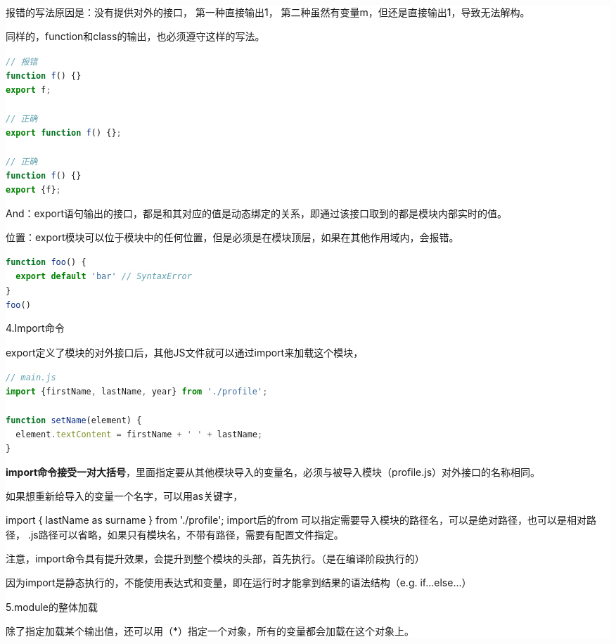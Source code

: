 报错的写法原因是：没有提供对外的接口，
第一种直接输出1，
第二种虽然有变量m，但还是直接输出1，导致无法解构。


同样的，function和class的输出，也必须遵守这样的写法。

```js
// 报错
function f() {}
export f;

// 正确
export function f() {};

// 正确
function f() {}
export {f};
```
 

And：export语句输出的接口，都是和其对应的值是动态绑定的关系，即通过该接口取到的都是模块内部实时的值。

位置：export模块可以位于模块中的任何位置，但是必须是在模块顶层，如果在其他作用域内，会报错。

```js
function foo() {
  export default 'bar' // SyntaxError
}
foo()
```

4.Import命令

export定义了模块的对外接口后，其他JS文件就可以通过import来加载这个模块，

```js
// main.js
import {firstName, lastName, year} from './profile';

function setName(element) {
  element.textContent = firstName + ' ' + lastName;
}
```

**import命令接受一对大括号**，里面指定要从其他模块导入的变量名，必须与被导入模块（profile.js）对外接口的名称相同。

如果想重新给导入的变量一个名字，可以用as关键字，

import { lastName as surname } from './profile';
import后的from 可以指定需要导入模块的路径名，可以是绝对路径，也可以是相对路径， .js路径可以省略，如果只有模块名，不带有路径，需要有配置文件指定。

注意，import命令具有提升效果，会提升到整个模块的头部，首先执行。（是在编译阶段执行的）

因为import是静态执行的，不能使用表达式和变量，即在运行时才能拿到结果的语法结构（e.g. if...else...）

5.module的整体加载

除了指定加载某个输出值，还可以用（*）指定一个对象，所有的变量都会加载在这个对象上。
